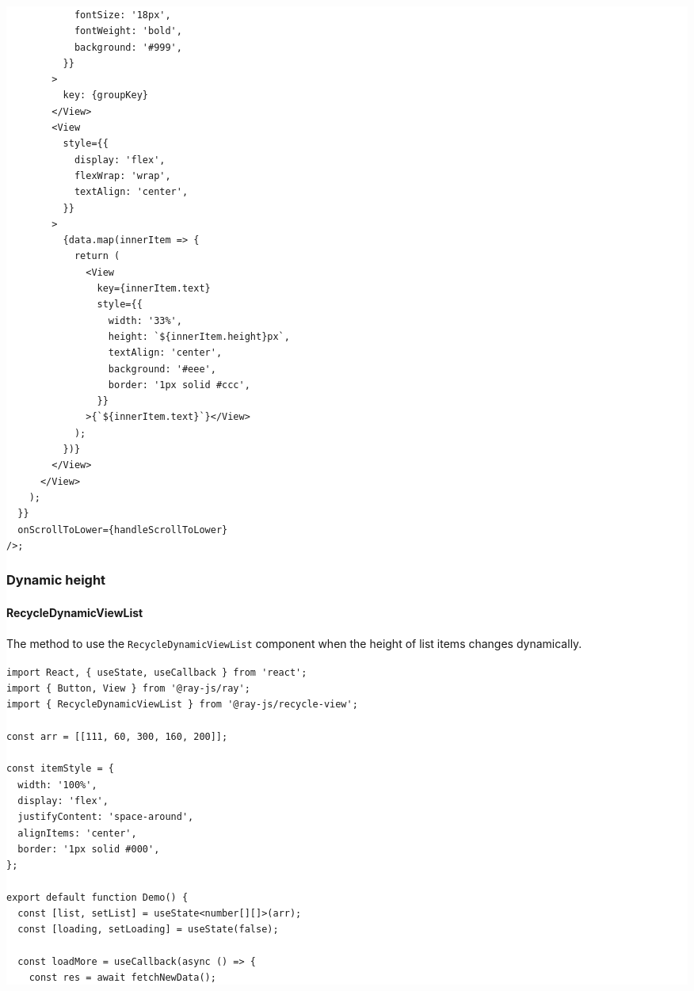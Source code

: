 ```tsx
            fontSize: '18px',
            fontWeight: 'bold',
            background: '#999',
          }}
        >
          key: {groupKey}
        </View>
        <View
          style={{
            display: 'flex',
            flexWrap: 'wrap',
            textAlign: 'center',
          }}
        >
          {data.map(innerItem => {
            return (
              <View
                key={innerItem.text}
                style={{
                  width: '33%',
                  height: `${innerItem.height}px`,
                  textAlign: 'center',
                  background: '#eee',
                  border: '1px solid #ccc',
                }}
              >{`${innerItem.text}`}</View>
            );
          })}
        </View>
      </View>
    );
  }}
  onScrollToLower={handleScrollToLower}
/>;
```

### Dynamic height

#### RecycleDynamicViewList

The method to use the `RecycleDynamicViewList` component when the height of list items changes dynamically.

```tsx
import React, { useState, useCallback } from 'react';
import { Button, View } from '@ray-js/ray';
import { RecycleDynamicViewList } from '@ray-js/recycle-view';

const arr = [[111, 60, 300, 160, 200]];

const itemStyle = {
  width: '100%',
  display: 'flex',
  justifyContent: 'space-around',
  alignItems: 'center',
  border: '1px solid #000',
};

export default function Demo() {
  const [list, setList] = useState<number[][]>(arr);
  const [loading, setLoading] = useState(false);

  const loadMore = useCallback(async () => {
    const res = await fetchNewData();
```